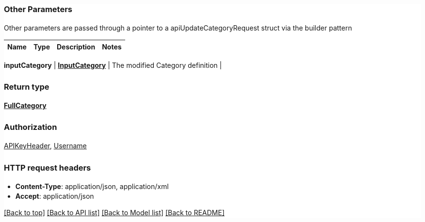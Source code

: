 ### Other Parameters

Other parameters are passed through a pointer to a apiUpdateCategoryRequest struct via the builder pattern


Name | Type | Description  | Notes
------------- | ------------- | ------------- | -------------

 **inputCategory** | [**InputCategory**](InputCategory.md) | The modified Category definition | 

### Return type

[**FullCategory**](FullCategory.md)

### Authorization

[APIKeyHeader](../README.md#APIKeyHeader), [Username](../README.md#Username)

### HTTP request headers

- **Content-Type**: application/json, application/xml
- **Accept**: application/json

[[Back to top]](#) [[Back to API list]](../README.md#documentation-for-api-endpoints)
[[Back to Model list]](../README.md#documentation-for-models)
[[Back to README]](../README.md)

